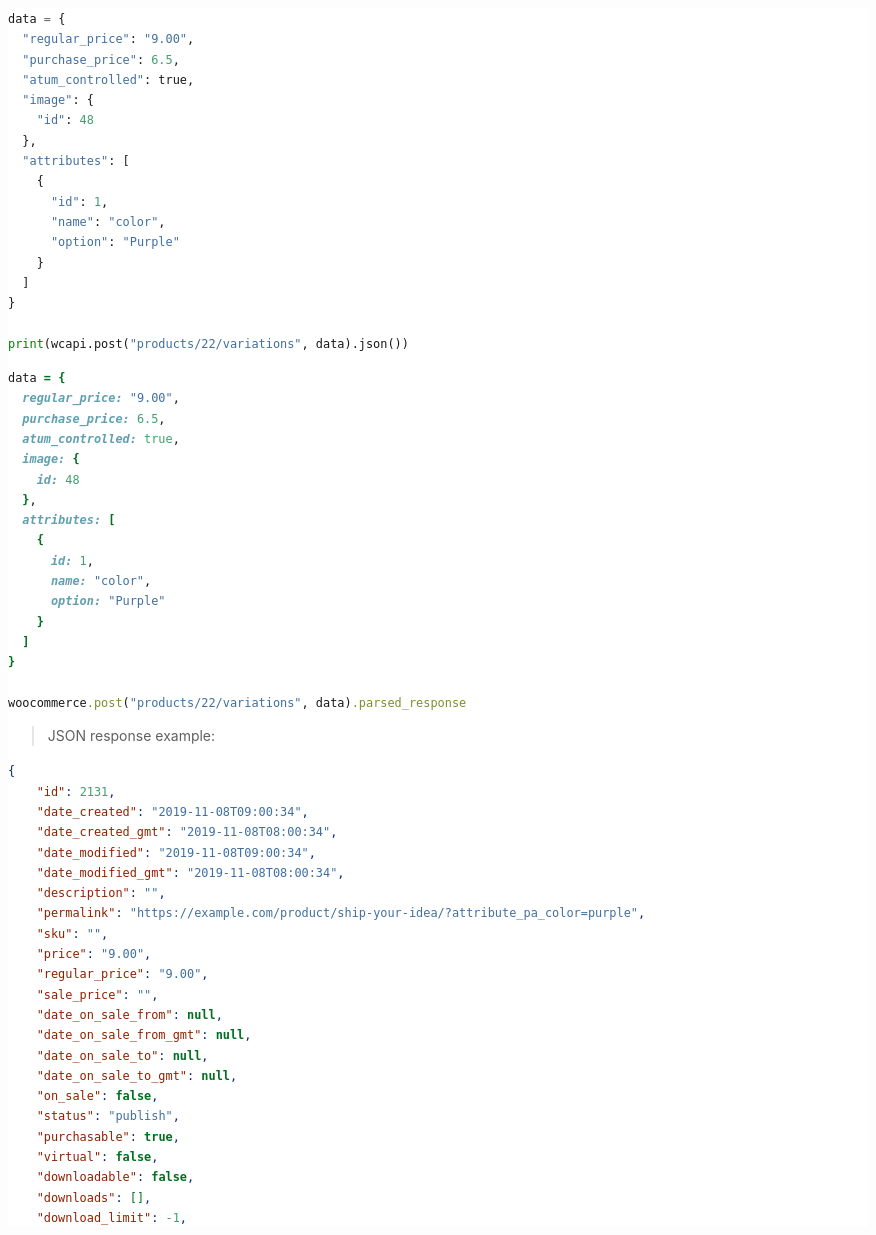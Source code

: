 ```python
data = {
  "regular_price": "9.00",
  "purchase_price": 6.5,
  "atum_controlled": true,
  "image": {
    "id": 48
  },
  "attributes": [
    {
      "id": 1,
      "name": "color",
      "option": "Purple"
    }
  ]
}

print(wcapi.post("products/22/variations", data).json())
```

```ruby
data = {
  regular_price: "9.00",
  purchase_price: 6.5,
  atum_controlled: true,
  image: {
    id: 48
  },
  attributes: [
    {
      id: 1,
      name: "color",
      option: "Purple"
    }
  ]
}

woocommerce.post("products/22/variations", data).parsed_response
```

> JSON response example:

```json
{
    "id": 2131,
    "date_created": "2019-11-08T09:00:34",
    "date_created_gmt": "2019-11-08T08:00:34",
    "date_modified": "2019-11-08T09:00:34",
    "date_modified_gmt": "2019-11-08T08:00:34",
    "description": "",
    "permalink": "https://example.com/product/ship-your-idea/?attribute_pa_color=purple",
    "sku": "",
    "price": "9.00",
    "regular_price": "9.00",
    "sale_price": "",
    "date_on_sale_from": null,
    "date_on_sale_from_gmt": null,
    "date_on_sale_to": null,
    "date_on_sale_to_gmt": null,
    "on_sale": false,
    "status": "publish",
    "purchasable": true,
    "virtual": false,
    "downloadable": false,
    "downloads": [],
    "download_limit": -1,
```